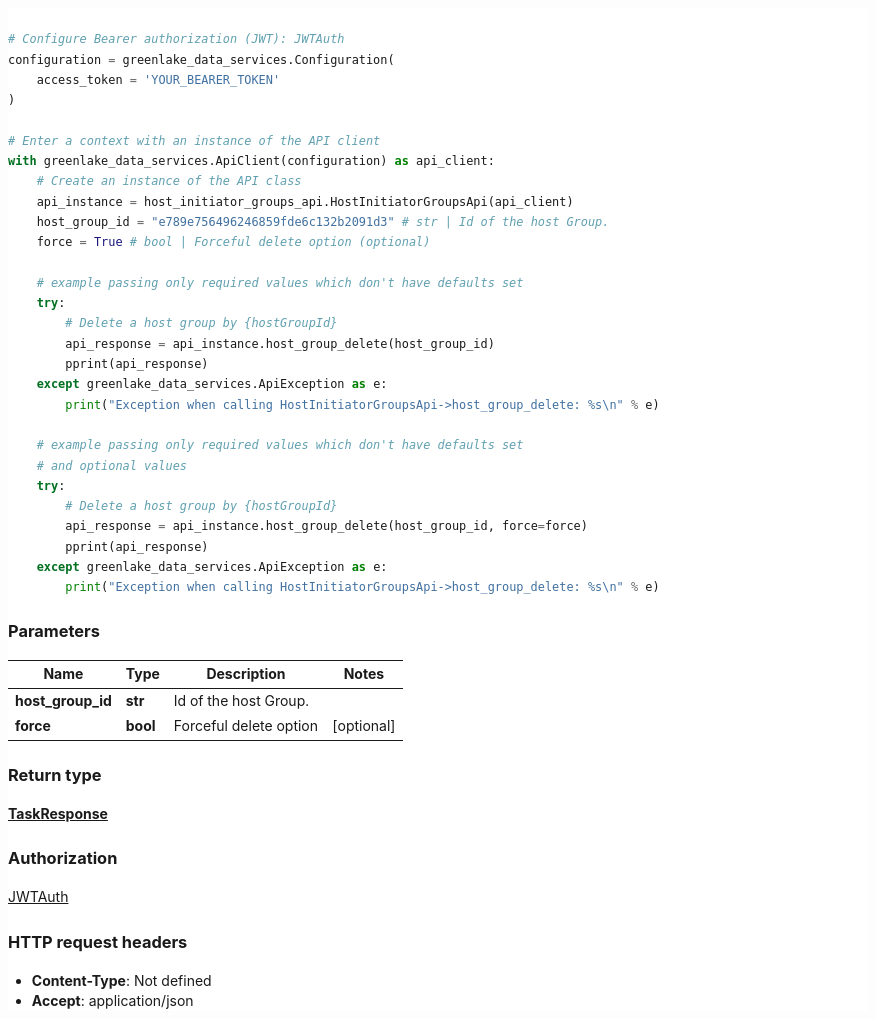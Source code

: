 ```python

# Configure Bearer authorization (JWT): JWTAuth
configuration = greenlake_data_services.Configuration(
    access_token = 'YOUR_BEARER_TOKEN'
)

# Enter a context with an instance of the API client
with greenlake_data_services.ApiClient(configuration) as api_client:
    # Create an instance of the API class
    api_instance = host_initiator_groups_api.HostInitiatorGroupsApi(api_client)
    host_group_id = "e789e756496246859fde6c132b2091d3" # str | Id of the host Group.
    force = True # bool | Forceful delete option (optional)

    # example passing only required values which don't have defaults set
    try:
        # Delete a host group by {hostGroupId}
        api_response = api_instance.host_group_delete(host_group_id)
        pprint(api_response)
    except greenlake_data_services.ApiException as e:
        print("Exception when calling HostInitiatorGroupsApi->host_group_delete: %s\n" % e)

    # example passing only required values which don't have defaults set
    # and optional values
    try:
        # Delete a host group by {hostGroupId}
        api_response = api_instance.host_group_delete(host_group_id, force=force)
        pprint(api_response)
    except greenlake_data_services.ApiException as e:
        print("Exception when calling HostInitiatorGroupsApi->host_group_delete: %s\n" % e)
```


### Parameters

Name | Type | Description  | Notes
------------- | ------------- | ------------- | -------------
 **host_group_id** | **str**| Id of the host Group. |
 **force** | **bool**| Forceful delete option | [optional]

### Return type

[**TaskResponse**](TaskResponse.md)

### Authorization

[JWTAuth](../README.md#JWTAuth)

### HTTP request headers

 - **Content-Type**: Not defined
 - **Accept**: application/json
